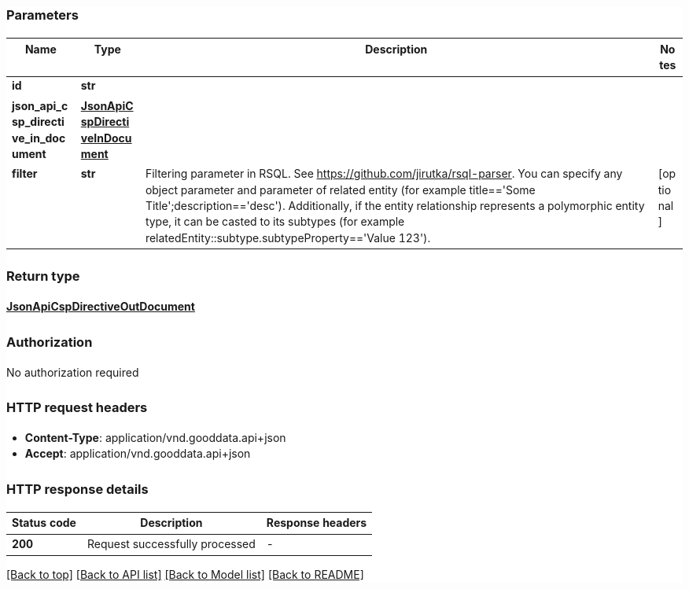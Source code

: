 

### Parameters


Name | Type | Description  | Notes
------------- | ------------- | ------------- | -------------
 **id** | **str**|  | 
 **json_api_csp_directive_in_document** | [**JsonApiCspDirectiveInDocument**](JsonApiCspDirectiveInDocument.md)|  | 
 **filter** | **str**| Filtering parameter in RSQL. See https://github.com/jirutka/rsql-parser. You can specify any object parameter and parameter of related entity (for example title&#x3D;&#x3D;&#39;Some Title&#39;;description&#x3D;&#x3D;&#39;desc&#39;). Additionally, if the entity relationship represents a polymorphic entity type, it can be casted to its subtypes (for example relatedEntity::subtype.subtypeProperty&#x3D;&#x3D;&#39;Value 123&#39;). | [optional] 

### Return type

[**JsonApiCspDirectiveOutDocument**](JsonApiCspDirectiveOutDocument.md)

### Authorization

No authorization required

### HTTP request headers

 - **Content-Type**: application/vnd.gooddata.api+json
 - **Accept**: application/vnd.gooddata.api+json

### HTTP response details

| Status code | Description | Response headers |
|-------------|-------------|------------------|
**200** | Request successfully processed |  -  |

[[Back to top]](#) [[Back to API list]](../README.md#documentation-for-api-endpoints) [[Back to Model list]](../README.md#documentation-for-models) [[Back to README]](../README.md)

